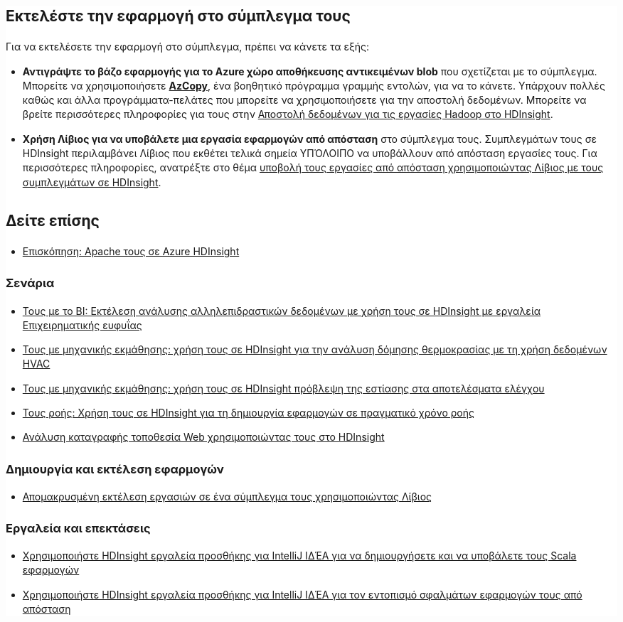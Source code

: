 ## <a name="run-the-application-on-the-spark-cluster"></a>Εκτελέστε την εφαρμογή στο σύμπλεγμα τους

Για να εκτελέσετε την εφαρμογή στο σύμπλεγμα, πρέπει να κάνετε τα εξής:

* **Αντιγράψτε το βάζο εφαρμογής για το Azure χώρο αποθήκευσης αντικειμένων blob** που σχετίζεται με το σύμπλεγμα. Μπορείτε να χρησιμοποιήσετε [**AzCopy**](../storage/storage-use-azcopy.md), ένα βοηθητικό πρόγραμμα γραμμής εντολών, για να το κάνετε. Υπάρχουν πολλές καθώς και άλλα προγράμματα-πελάτες που μπορείτε να χρησιμοποιήσετε για την αποστολή δεδομένων. Μπορείτε να βρείτε περισσότερες πληροφορίες για τους στην [Αποστολή δεδομένων για τις εργασίες Hadoop στο HDInsight](hdinsight-upload-data.md).

* **Χρήση Λίβιος για να υποβάλετε μια εργασία εφαρμογών από απόσταση** στο σύμπλεγμα τους. Συμπλεγμάτων τους σε HDInsight περιλαμβάνει Λίβιος που εκθέτει τελικά σημεία ΥΠΌΛΟΙΠΟ να υποβάλλουν από απόσταση εργασίες τους. Για περισσότερες πληροφορίες, ανατρέξτε στο θέμα [υποβολή τους εργασίες από απόσταση χρησιμοποιώντας Λίβιος με τους συμπλεγμάτων σε HDInsight](hdinsight-apache-spark-livy-rest-interface.md).


## <a name="seealso"></a>Δείτε επίσης


* [Επισκόπηση: Apache τους σε Azure HDInsight](hdinsight-apache-spark-overview.md)

### <a name="scenarios"></a>Σενάρια

* [Τους με το BI: Εκτέλεση ανάλυσης αλληλεπιδραστικών δεδομένων με χρήση τους σε HDInsight με εργαλεία Επιχειρηματικής ευφυΐας](hdinsight-apache-spark-use-bi-tools.md)

* [Τους με μηχανικής εκμάθησης: χρήση τους σε HDInsight για την ανάλυση δόμησης θερμοκρασίας με τη χρήση δεδομένων HVAC](hdinsight-apache-spark-ipython-notebook-machine-learning.md)

* [Τους με μηχανικής εκμάθησης: χρήση τους σε HDInsight πρόβλεψη της εστίασης στα αποτελέσματα ελέγχου](hdinsight-apache-spark-machine-learning-mllib-ipython.md)

* [Τους ροής: Χρήση τους σε HDInsight για τη δημιουργία εφαρμογών σε πραγματικό χρόνο ροής](hdinsight-apache-spark-eventhub-streaming.md)

* [Ανάλυση καταγραφής τοποθεσία Web χρησιμοποιώντας τους στο HDInsight](hdinsight-apache-spark-custom-library-website-log-analysis.md)

### <a name="create-and-run-applications"></a>Δημιουργία και εκτέλεση εφαρμογών

* [Απομακρυσμένη εκτέλεση εργασιών σε ένα σύμπλεγμα τους χρησιμοποιώντας Λίβιος](hdinsight-apache-spark-livy-rest-interface.md)

### <a name="tools-and-extensions"></a>Εργαλεία και επεκτάσεις

* [Χρησιμοποιήστε HDInsight εργαλεία προσθήκης για IntelliJ ΙΔΈΑ για να δημιουργήσετε και να υποβάλετε τους Scala εφαρμογών](hdinsight-apache-spark-intellij-tool-plugin.md)

* [Χρησιμοποιήστε HDInsight εργαλεία προσθήκης για IntelliJ ΙΔΈΑ για τον εντοπισμό σφαλμάτων εφαρμογών τους από απόσταση](hdinsight-apache-spark-intellij-tool-plugin-debug-jobs-remotely.md)
